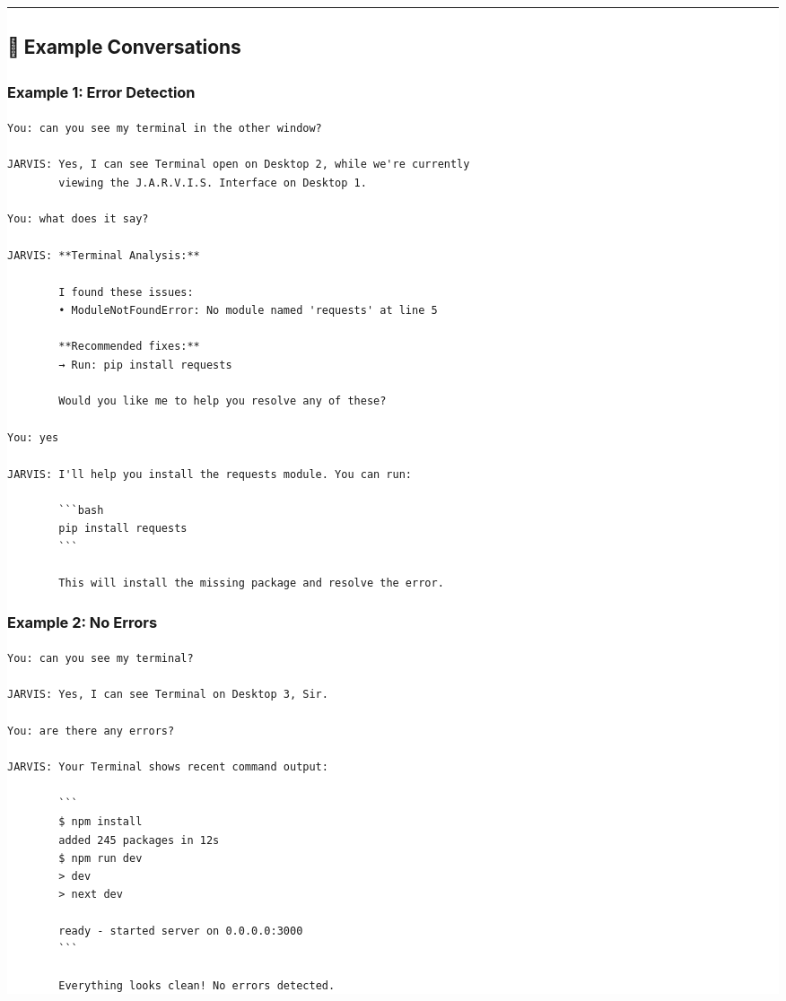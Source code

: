 
---

## 💬 Example Conversations

### Example 1: Error Detection

```
You: can you see my terminal in the other window?

JARVIS: Yes, I can see Terminal open on Desktop 2, while we're currently
        viewing the J.A.R.V.I.S. Interface on Desktop 1.

You: what does it say?

JARVIS: **Terminal Analysis:**

        I found these issues:
        • ModuleNotFoundError: No module named 'requests' at line 5

        **Recommended fixes:**
        → Run: pip install requests

        Would you like me to help you resolve any of these?

You: yes

JARVIS: I'll help you install the requests module. You can run:

        ```bash
        pip install requests
        ```

        This will install the missing package and resolve the error.
```

### Example 2: No Errors

```
You: can you see my terminal?

JARVIS: Yes, I can see Terminal on Desktop 3, Sir.

You: are there any errors?

JARVIS: Your Terminal shows recent command output:

        ```
        $ npm install
        added 245 packages in 12s
        $ npm run dev
        > dev
        > next dev

        ready - started server on 0.0.0.0:3000
        ```

        Everything looks clean! No errors detected.
```
